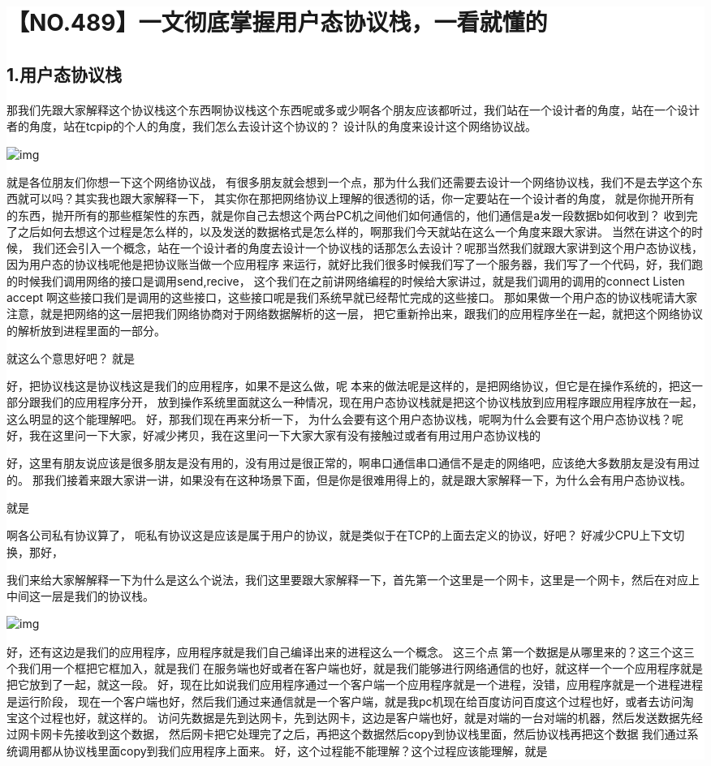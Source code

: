 # 【NO.489】一文彻底掌握用户态协议栈，一看就懂的

## 1.用户态协议栈

那我们先跟大家解释这个协议栈这个东西啊协议栈这个东西呢或多或少啊各个朋友应该都听过，我们站在一个设计者的角度，站在一个设计者的角度，站在tcpip的个人的角度，我们怎么去设计这个协议的？
设计队的角度来设计这个网络协议战。

![img](https://linuxcpp.0voice.com/zb_users/upload/2022/12/16/20221216162730_92965.jpg)

就是各位朋友们你想一下这个网络协议战，
有很多朋友就会想到一个点，那为什么我们还需要去设计一个网络协议栈，我们不是去学这个东西就可以吗？其实我也跟大家解释一下，
其实你在那把网络协议上理解的很透彻的话，你一定要站在一个设计者的角度，
就是你抛开所有的东西，抛开所有的那些框架性的东西，就是你自己去想这个两台PC机之间他们如何通信的，他们通信是a发一段数据b如何收到？
收到完了之后如何去想这个过程是怎么样的，以及发送的数据格式是怎么样的，啊那我们今天就站在这么一个角度来跟大家讲。
当然在讲这个的时候，
我们还会引入一个概念，站在一个设计者的角度去设计一个协议栈的话那怎么去设计？呢那当然我们就跟大家讲到这个用户态协议栈，
因为用户态的协议栈呢他是把协议账当做一个应用程序
来运行，就好比我们很多时候我们写了一个服务器，我们写了一个代码，好，我们跑的时候我们调用网络的接口是调用send,recive，
这个我们在之前讲网络编程的时候给大家讲过，就是我们调用的调用的connect Listen accept
啊这些接口我们是调用的这些接口，这些接口呢是我们系统早就已经帮忙完成的这些接口。
那如果做一个用户态的协议栈呢请大家注意，就是把网络的这一层把我们网络协商对于网络数据解析的这一层，
把它重新拎出来，跟我们的应用程序坐在一起，就把这个网络协议的解析放到进程里面的一部分。

就这么个意思好吧？
就是

好，把协议栈这是协议栈这是我们的应用程序，如果不是这么做，呢
本来的做法呢是这样的，是把网络协议，但它是在操作系统的，把这一部分跟我们的应用程序分开，
放到操作系统里面就这么一种情况，现在用户态协议栈就是把这个协议栈放到应用程序跟应用程序放在一起，这么明显的这个能理解吧。
好，那我们现在再来分析一下，
为什么会要有这个用户态协议栈，呢啊为什么会要有这个用户态协议栈？呢
好，我在这里问一下大家，好减少拷贝，我在这里问一下大家大家有没有接触过或者有用过用户态协议栈的

好，这里有朋友说应该是很多朋友是没有用的，没有用过是很正常的，啊串口通信串口通信不是走的网络吧，应该绝大多数朋友是没有用过的。
那我们接着来跟大家讲一讲，如果没有在这种场景下面，但是你是很难用得上的，就是跟大家解释一下，为什么会有用户态协议栈。

就是

啊各公司私有协议算了，
呃私有协议这是应该是属于用户的协议，就是类似于在TCP的上面去定义的协议，好吧？
好减少CPU上下文切换，那好，

我们来给大家解解释一下为什么是这么个说法，我们这里要跟大家解释一下，首先第一个这里是一个网卡，这里是一个网卡，然后在对应上
中间这一层是我们的协议栈。

![img](https://linuxcpp.0voice.com/zb_users/upload/2022/12/16/20221216162731_59261.jpg)

好，还有这边是我们的应用程序，应用程序就是我们自己编译出来的进程这么一个概念。
这三个点
第一个数据是从哪里来的？这三个这三个我们用一个框把它框加入，就是我们
在服务端也好或者在客户端也好，就是我们能够进行网络通信的也好，就这样一个一个应用程序就是把它放到了一起，就这一段。
好，现在比如说我们应用程序通过一个客户端一个应用程序就是一个进程，没错，应用程序就是一个进程进程是运行阶段，
现在一个客户端也好，然后我们通过来通信就是一个客户端，就是我pc机现在给百度访问百度这个过程也好，或者去访问淘宝这个过程也好，就这样的。
访问先数据是先到达网卡，先到达网卡，这边是客户端也好，就是对端的一台对端的机器，然后发送数据先经过网卡网卡先接收到这个数据，
然后网卡把它处理完了之后，再把这个数据然后copy到协议栈里面，然后协议栈再把这个数据
我们通过系统调用都从协议栈里面copy到我们应用程序上面来。
好，这个过程能不能理解？这个过程应该能理解，就是
